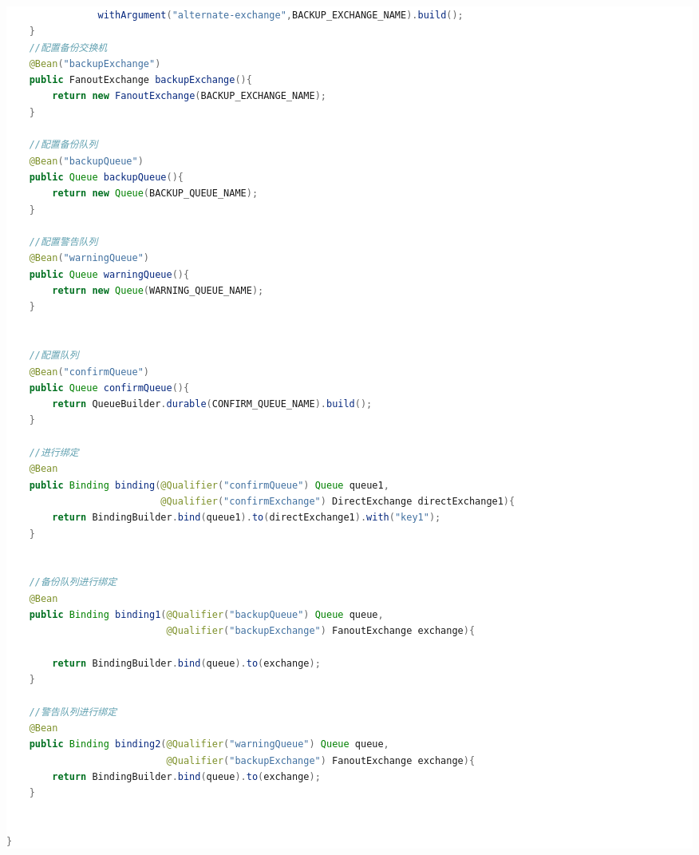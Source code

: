```java
                withArgument("alternate-exchange",BACKUP_EXCHANGE_NAME).build();
    }
    //配置备份交换机
    @Bean("backupExchange")
    public FanoutExchange backupExchange(){
        return new FanoutExchange(BACKUP_EXCHANGE_NAME);
    }

    //配置备份队列
    @Bean("backupQueue")
    public Queue backupQueue(){
        return new Queue(BACKUP_QUEUE_NAME);
    }

    //配置警告队列
    @Bean("warningQueue")
    public Queue warningQueue(){
        return new Queue(WARNING_QUEUE_NAME);
    }


    //配置队列
    @Bean("confirmQueue")
    public Queue confirmQueue(){
        return QueueBuilder.durable(CONFIRM_QUEUE_NAME).build();
    }

    //进行绑定
    @Bean
    public Binding binding(@Qualifier("confirmQueue") Queue queue1,
                           @Qualifier("confirmExchange") DirectExchange directExchange1){
        return BindingBuilder.bind(queue1).to(directExchange1).with("key1");
    }


    //备份队列进行绑定
    @Bean
    public Binding binding1(@Qualifier("backupQueue") Queue queue,
                            @Qualifier("backupExchange") FanoutExchange exchange){

        return BindingBuilder.bind(queue).to(exchange);
    }

    //警告队列进行绑定
    @Bean
    public Binding binding2(@Qualifier("warningQueue") Queue queue,
                            @Qualifier("backupExchange") FanoutExchange exchange){
        return BindingBuilder.bind(queue).to(exchange);
    }


}
```
